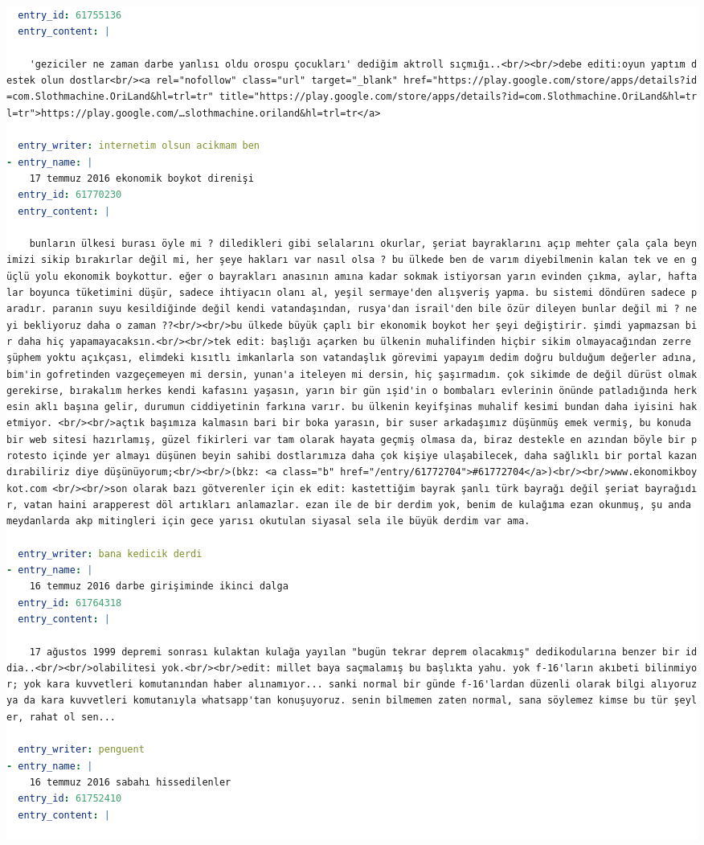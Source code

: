 ```yaml
  entry_id: 61755136
  entry_content: |
    
    'geziciler ne zaman darbe yanlısı oldu orospu çocukları' dediğim aktroll sıçmığı..<br/><br/>debe editi:oyun yaptım destek olun dostlar<br/><a rel="nofollow" class="url" target="_blank" href="https://play.google.com/store/apps/details?id=com.Slothmachine.OriLand&hl=trl=tr" title="https://play.google.com/store/apps/details?id=com.Slothmachine.OriLand&hl=trl=tr">https://play.google.com/…slothmachine.oriland&hl=trl=tr</a>
   
  entry_writer: internetim olsun acikmam ben
- entry_name: |
    17 temmuz 2016 ekonomik boykot direnişi
  entry_id: 61770230
  entry_content: |
    
    bunların ülkesi burası öyle mi ? diledikleri gibi selalarını okurlar, şeriat bayraklarını açıp mehter çala çala beynimizi sikip bırakırlar değil mi, her şeye hakları var nasıl olsa ? bu ülkede ben de varım diyebilmenin kalan tek ve en güçlü yolu ekonomik boykottur. eğer o bayrakları anasının amına kadar sokmak istiyorsan yarın evinden çıkma, aylar, haftalar boyunca tüketimini düşür, sadece ihtiyacın olanı al, yeşil sermaye'den alışveriş yapma. bu sistemi döndüren sadece paradır. paranın suyu kesildiğinde değil kendi vatandaşından, rusya'dan israil'den bile özür dileyen bunlar değil mi ? neyi bekliyoruz daha o zaman ??<br/><br/>bu ülkede büyük çaplı bir ekonomik boykot her şeyi değiştirir. şimdi yapmazsan bir daha hiç yapamayacaksın.<br/><br/>tek edit: başlığı açarken bu ülkenin muhalifinden hiçbir sikim olmayacağından zerre şüphem yoktu açıkçası, elimdeki kısıtlı imkanlarla son vatandaşlık görevimi yapayım dedim doğru bulduğum değerler adına, bim'in gofretinden vazgeçemeyen mi dersin, yunan'a iteleyen mi dersin, hiç şaşırmadım. çok sikimde de değil dürüst olmak gerekirse, bırakalım herkes kendi kafasını yaşasın, yarın bir gün ışid'in o bombaları evlerinin önünde patladığında herkesin aklı başına gelir, durumun ciddiyetinin farkına varır. bu ülkenin keyifşinas muhalif kesimi bundan daha iyisini hak etmiyor. <br/><br/>açtık başımıza kalmasın bari bir boka yarasın, bir suser arkadaşımız düşünmüş emek vermiş, bu konuda bir web sitesi hazırlamış, güzel fikirleri var tam olarak hayata geçmiş olmasa da, biraz destekle en azından böyle bir protesto içinde yer almayı düşünen beyin sahibi dostlarımıza daha çok kişiye ulaşabilecek, daha sağlıklı bir portal kazandırabiliriz diye düşünüyorum;<br/><br/>(bkz: <a class="b" href="/entry/61772704">#61772704</a>)<br/><br/>www.ekonomikboykot.com <br/><br/>son olarak bazı götverenler için ek edit: kastettiğim bayrak şanlı türk bayrağı değil şeriat bayrağıdır, vatan haini arapperest döl artıkları anlamazlar. ezan ile de bir derdim yok, benim de kulağıma ezan okunmuş, şu anda meydanlarda akp mitingleri için gece yarısı okutulan siyasal sela ile büyük derdim var ama.
   
  entry_writer: bana kedicik derdi
- entry_name: |
    16 temmuz 2016 darbe girişiminde ikinci dalga
  entry_id: 61764318
  entry_content: |
    
    17 ağustos 1999 depremi sonrası kulaktan kulağa yayılan "bugün tekrar deprem olacakmış" dedikodularına benzer bir iddia..<br/><br/>olabilitesi yok.<br/><br/>edit: millet baya saçmalamış bu başlıkta yahu. yok f-16'ların akıbeti bilinmiyor; yok kara kuvvetleri komutanından haber alınamıyor... sanki normal bir günde f-16'lardan düzenli olarak bilgi alıyoruz ya da kara kuvvetleri komutanıyla whatsapp'tan konuşuyoruz. senin bilmemen zaten normal, sana söylemez kimse bu tür şeyler, rahat ol sen...
   
  entry_writer: penguent
- entry_name: |
    16 temmuz 2016 sabahı hissedilenler
  entry_id: 61752410
  entry_content: |
    
```